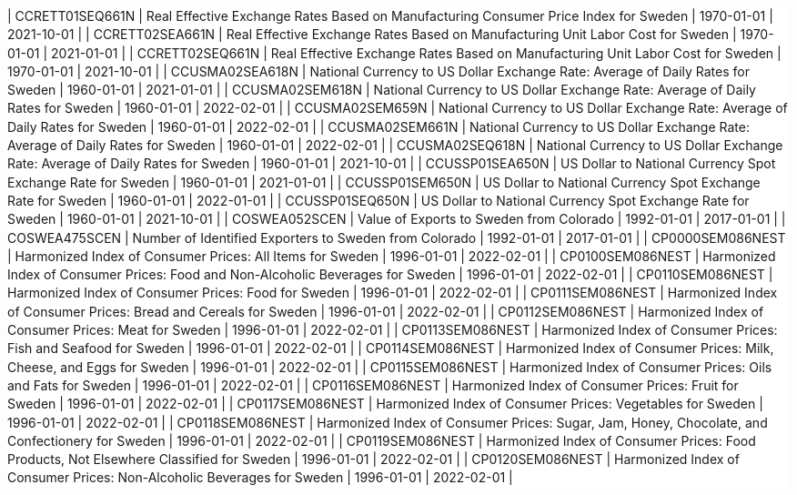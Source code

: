 | CCRETT01SEQ661N     | Real Effective Exchange Rates Based on Manufacturing Consumer Price Index for Sweden                                                                             | 1970-01-01          | 2021-10-01        |
| CCRETT02SEA661N     | Real Effective Exchange Rates Based on Manufacturing Unit Labor Cost for Sweden                                                                                  | 1970-01-01          | 2021-01-01        |
| CCRETT02SEQ661N     | Real Effective Exchange Rates Based on Manufacturing Unit Labor Cost for Sweden                                                                                  | 1970-01-01          | 2021-10-01        |
| CCUSMA02SEA618N     | National Currency to US Dollar Exchange Rate: Average of Daily Rates for Sweden                                                                                  | 1960-01-01          | 2021-01-01        |
| CCUSMA02SEM618N     | National Currency to US Dollar Exchange Rate: Average of Daily Rates for Sweden                                                                                  | 1960-01-01          | 2022-02-01        |
| CCUSMA02SEM659N     | National Currency to US Dollar Exchange Rate: Average of Daily Rates for Sweden                                                                                  | 1960-01-01          | 2022-02-01        |
| CCUSMA02SEM661N     | National Currency to US Dollar Exchange Rate: Average of Daily Rates for Sweden                                                                                  | 1960-01-01          | 2022-02-01        |
| CCUSMA02SEQ618N     | National Currency to US Dollar Exchange Rate: Average of Daily Rates for Sweden                                                                                  | 1960-01-01          | 2021-10-01        |
| CCUSSP01SEA650N     | US Dollar to National Currency Spot Exchange Rate for Sweden                                                                                                     | 1960-01-01          | 2021-01-01        |
| CCUSSP01SEM650N     | US Dollar to National Currency Spot Exchange Rate for Sweden                                                                                                     | 1960-01-01          | 2022-01-01        |
| CCUSSP01SEQ650N     | US Dollar to National Currency Spot Exchange Rate for Sweden                                                                                                     | 1960-01-01          | 2021-10-01        |
| COSWEA052SCEN       | Value of Exports to Sweden from Colorado                                                                                                                         | 1992-01-01          | 2017-01-01        |
| COSWEA475SCEN       | Number of Identified Exporters to Sweden from Colorado                                                                                                           | 1992-01-01          | 2017-01-01        |
| CP0000SEM086NEST    | Harmonized Index of Consumer Prices: All Items for Sweden                                                                                                        | 1996-01-01          | 2022-02-01        |
| CP0100SEM086NEST    | Harmonized Index of Consumer Prices: Food and Non-Alcoholic Beverages for Sweden                                                                                 | 1996-01-01          | 2022-02-01        |
| CP0110SEM086NEST    | Harmonized Index of Consumer Prices: Food for Sweden                                                                                                             | 1996-01-01          | 2022-02-01        |
| CP0111SEM086NEST    | Harmonized Index of Consumer Prices: Bread and Cereals for Sweden                                                                                                | 1996-01-01          | 2022-02-01        |
| CP0112SEM086NEST    | Harmonized Index of Consumer Prices: Meat for Sweden                                                                                                             | 1996-01-01          | 2022-02-01        |
| CP0113SEM086NEST    | Harmonized Index of Consumer Prices: Fish and Seafood for Sweden                                                                                                 | 1996-01-01          | 2022-02-01        |
| CP0114SEM086NEST    | Harmonized Index of Consumer Prices: Milk, Cheese, and Eggs for Sweden                                                                                           | 1996-01-01          | 2022-02-01        |
| CP0115SEM086NEST    | Harmonized Index of Consumer Prices: Oils and Fats for Sweden                                                                                                    | 1996-01-01          | 2022-02-01        |
| CP0116SEM086NEST    | Harmonized Index of Consumer Prices: Fruit for Sweden                                                                                                            | 1996-01-01          | 2022-02-01        |
| CP0117SEM086NEST    | Harmonized Index of Consumer Prices: Vegetables for Sweden                                                                                                       | 1996-01-01          | 2022-02-01        |
| CP0118SEM086NEST    | Harmonized Index of Consumer Prices: Sugar, Jam, Honey, Chocolate, and Confectionery for Sweden                                                                  | 1996-01-01          | 2022-02-01        |
| CP0119SEM086NEST    | Harmonized Index of Consumer Prices: Food Products, Not Elsewhere Classified for Sweden                                                                          | 1996-01-01          | 2022-02-01        |
| CP0120SEM086NEST    | Harmonized Index of Consumer Prices: Non-Alcoholic Beverages for Sweden                                                                                          | 1996-01-01          | 2022-02-01        |